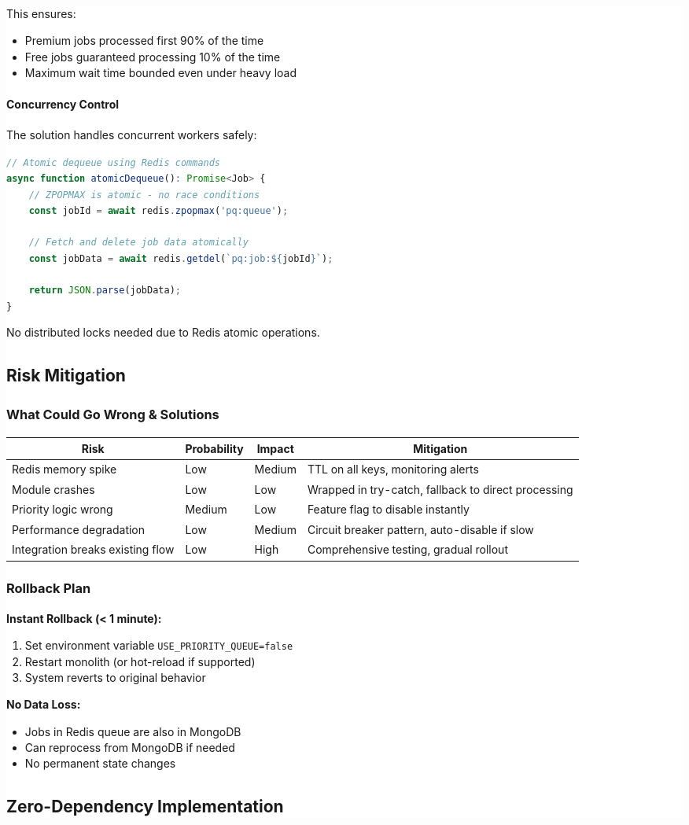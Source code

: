 This ensures:
- Premium jobs processed first 90% of the time
- Free jobs guaranteed processing 10% of the time
- Maximum wait time bounded even under heavy load

#### Concurrency Control

The solution handles concurrent workers safely:

```typescript
// Atomic dequeue using Redis commands
async function atomicDequeue(): Promise<Job> {
    // ZPOPMAX is atomic - no race conditions
    const jobId = await redis.zpopmax('pq:queue');
    
    // Fetch and delete job data atomically
    const jobData = await redis.getdel(`pq:job:${jobId}`);
    
    return JSON.parse(jobData);
}
```

No distributed locks needed due to Redis atomic operations.

## Risk Mitigation

### What Could Go Wrong & Solutions

| Risk | Probability | Impact | Mitigation |
|------|------------|--------|------------|
| Redis memory spike | Low | Medium | TTL on all keys, monitoring alerts |
| Module crashes | Low | Low | Wrapped in try-catch, fallback to direct processing |
| Priority logic wrong | Medium | Low | Feature flag to disable instantly |
| Performance degradation | Low | Medium | Circuit breaker pattern, auto-disable if slow |
| Integration breaks existing flow | Low | High | Comprehensive testing, gradual rollout |

### Rollback Plan

**Instant Rollback (< 1 minute):**
1. Set environment variable `USE_PRIORITY_QUEUE=false`
2. Restart monolith (or hot-reload if supported)
3. System reverts to original behavior

**No Data Loss:**
- Jobs in Redis queue are also in MongoDB
- Can reprocess from MongoDB if needed
- No permanent state changes

## Zero-Dependency Implementation
